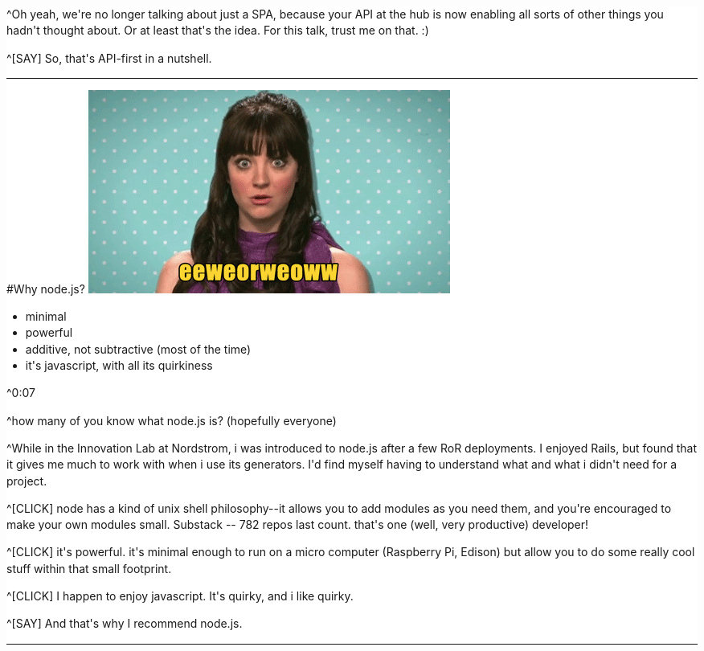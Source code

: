 ^Oh yeah, we're no longer talking about just a SPA, because your API at the hub is now enabling all sorts of other things you hadn't thought about. Or at least that's the idea. For this talk, trust me on that. :)

^[SAY] So, that's API-first in a nutshell.

---
#Why node.js?
![fill filtered](./images/quirky.png)

- minimal
- powerful
- additive, not subtractive (most of the time)
- it's javascript, with all its quirkiness

^0:07

^how many of you know what node.js is? (hopefully everyone)

^While in the Innovation Lab at Nordstrom, i was introduced to node.js after a few RoR deployments. I enjoyed Rails, but found that it gives me much to work with when i use its generators. I'd find myself having to understand what and what i didn't need for a project.

^[CLICK] node has a kind of unix shell philosophy--it allows you to add modules as you need them, and you're encouraged to make your own modules small. Substack -- 782 repos last count. that's one (well, very productive) developer!

^[CLICK] it's powerful. it's minimal enough to run on a micro computer (Raspberry Pi, Edison) but allow you to do some really cool stuff within that small footprint.

^[CLICK] I happen to enjoy javascript. It's quirky, and i like quirky. 

^[SAY] And that's why I recommend node.js.

---